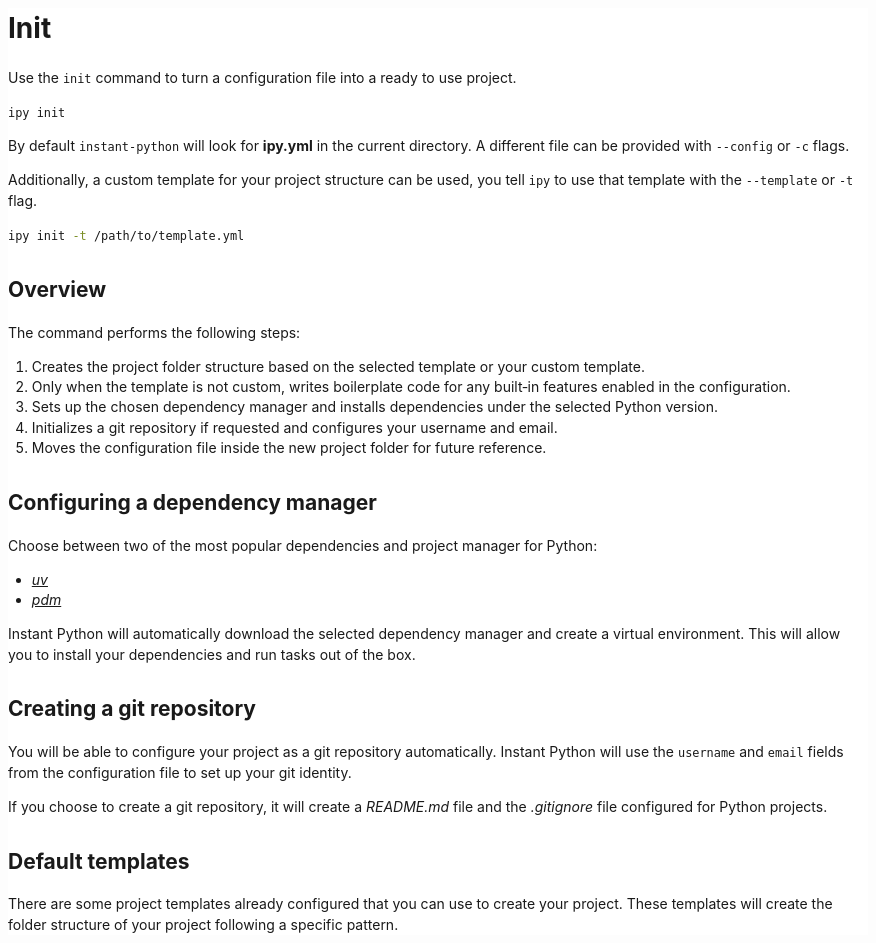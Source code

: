 # Init

Use the `init` command to turn a configuration file into a ready to use project.

```bash
ipy init
```

By default `instant-python` will look for **ipy.yml** in the current directory. A different file can be provided with `--config` or `-c` flags. 

Additionally, a custom template for your project structure can be used, you tell `ipy` to use that
template with the `--template` or `-t` flag.

```bash
ipy init -t /path/to/template.yml
```

## Overview 

The command performs the following steps:

1. Creates the project folder structure based on the selected template or your custom template.
2. Only when the template is not custom, writes boilerplate code for any built‑in features enabled in the configuration.
3. Sets up the chosen dependency manager and installs dependencies under the selected Python version.
4. Initializes a git repository if requested and configures your username and email.
5. Moves the configuration file inside the new project folder for future reference.

## Configuring a dependency manager

Choose between two of the most popular dependencies and project manager for Python:

- [_uv_](https://docs.astral.sh/uv)
- [_pdm_](https://pdm-project.org/en/latest/)

Instant Python will automatically download the selected dependency manager and create a virtual environment. This will
allow you to install your dependencies and run tasks out of the box.

## Creating a git repository

You will be able to configure your project as a git repository automatically. Instant Python will use the `username` and
`email` fields from the configuration file to set up your git identity.

If you choose to create a git repository, it will create a _README.md_ file and the _.gitignore_ file
configured for Python projects.

## Default templates

There are some project templates already configured that you can use to create your project. These templates
will create the folder structure of your project following a specific pattern.
